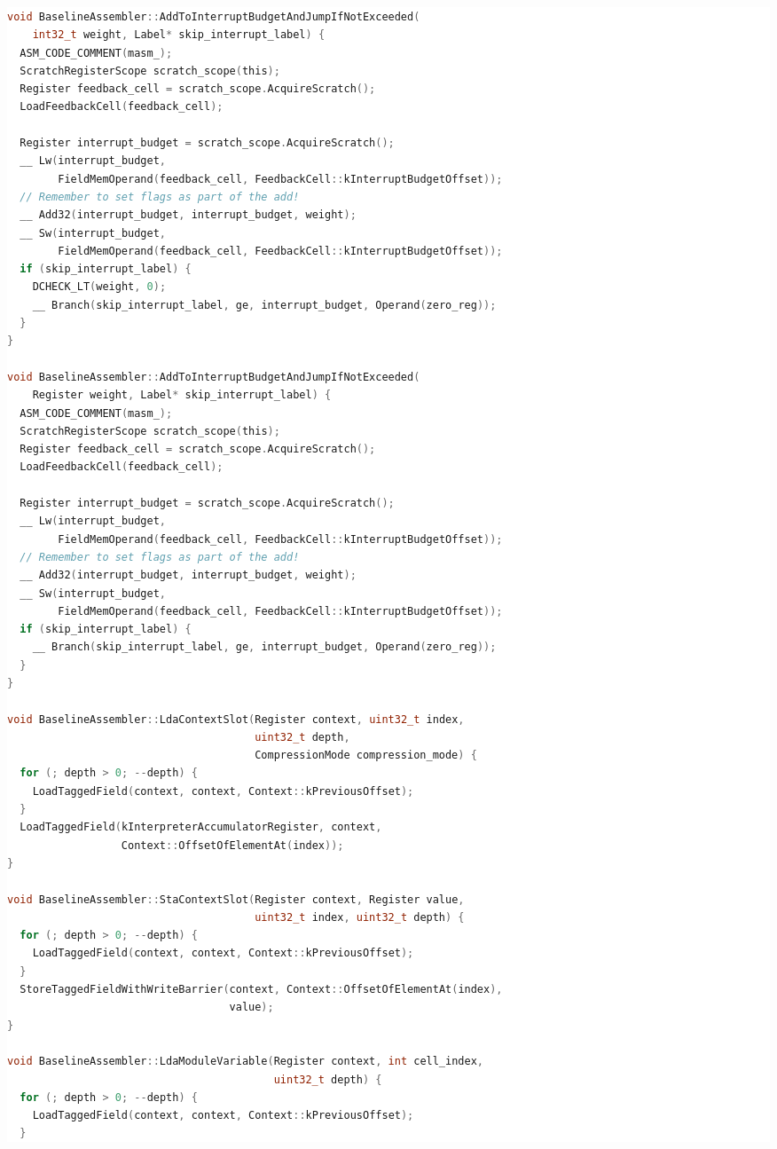 ```c
void BaselineAssembler::AddToInterruptBudgetAndJumpIfNotExceeded(
    int32_t weight, Label* skip_interrupt_label) {
  ASM_CODE_COMMENT(masm_);
  ScratchRegisterScope scratch_scope(this);
  Register feedback_cell = scratch_scope.AcquireScratch();
  LoadFeedbackCell(feedback_cell);

  Register interrupt_budget = scratch_scope.AcquireScratch();
  __ Lw(interrupt_budget,
        FieldMemOperand(feedback_cell, FeedbackCell::kInterruptBudgetOffset));
  // Remember to set flags as part of the add!
  __ Add32(interrupt_budget, interrupt_budget, weight);
  __ Sw(interrupt_budget,
        FieldMemOperand(feedback_cell, FeedbackCell::kInterruptBudgetOffset));
  if (skip_interrupt_label) {
    DCHECK_LT(weight, 0);
    __ Branch(skip_interrupt_label, ge, interrupt_budget, Operand(zero_reg));
  }
}

void BaselineAssembler::AddToInterruptBudgetAndJumpIfNotExceeded(
    Register weight, Label* skip_interrupt_label) {
  ASM_CODE_COMMENT(masm_);
  ScratchRegisterScope scratch_scope(this);
  Register feedback_cell = scratch_scope.AcquireScratch();
  LoadFeedbackCell(feedback_cell);

  Register interrupt_budget = scratch_scope.AcquireScratch();
  __ Lw(interrupt_budget,
        FieldMemOperand(feedback_cell, FeedbackCell::kInterruptBudgetOffset));
  // Remember to set flags as part of the add!
  __ Add32(interrupt_budget, interrupt_budget, weight);
  __ Sw(interrupt_budget,
        FieldMemOperand(feedback_cell, FeedbackCell::kInterruptBudgetOffset));
  if (skip_interrupt_label) {
    __ Branch(skip_interrupt_label, ge, interrupt_budget, Operand(zero_reg));
  }
}

void BaselineAssembler::LdaContextSlot(Register context, uint32_t index,
                                       uint32_t depth,
                                       CompressionMode compression_mode) {
  for (; depth > 0; --depth) {
    LoadTaggedField(context, context, Context::kPreviousOffset);
  }
  LoadTaggedField(kInterpreterAccumulatorRegister, context,
                  Context::OffsetOfElementAt(index));
}

void BaselineAssembler::StaContextSlot(Register context, Register value,
                                       uint32_t index, uint32_t depth) {
  for (; depth > 0; --depth) {
    LoadTaggedField(context, context, Context::kPreviousOffset);
  }
  StoreTaggedFieldWithWriteBarrier(context, Context::OffsetOfElementAt(index),
                                   value);
}

void BaselineAssembler::LdaModuleVariable(Register context, int cell_index,
                                          uint32_t depth) {
  for (; depth > 0; --depth) {
    LoadTaggedField(context, context, Context::kPreviousOffset);
  }
```